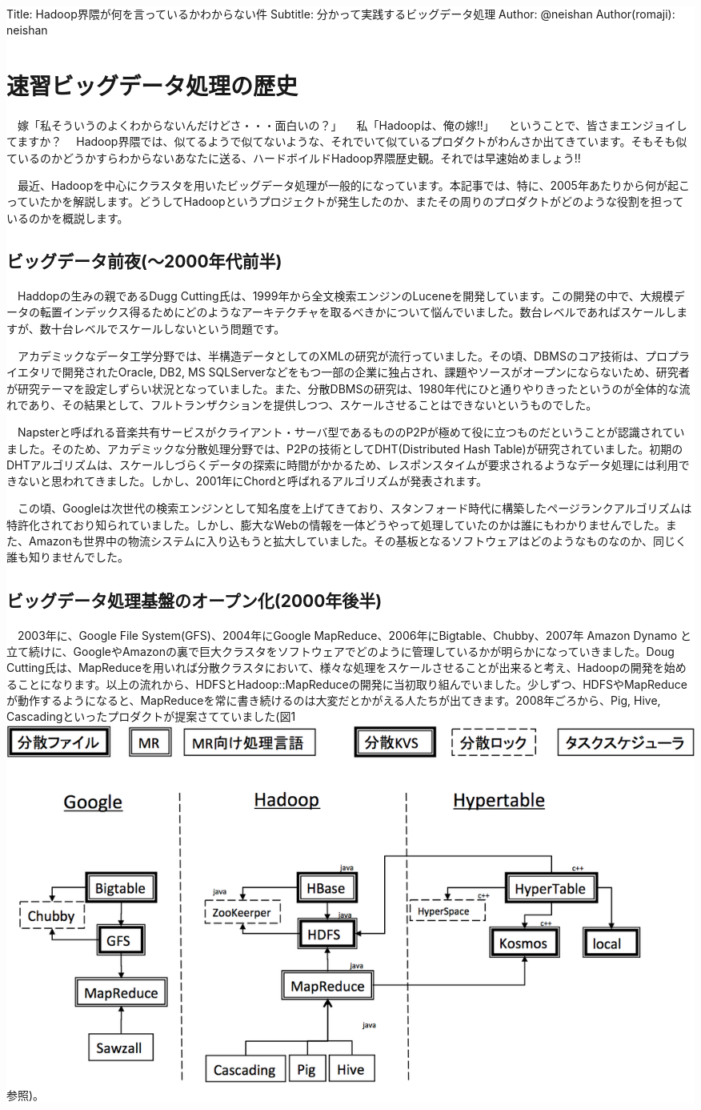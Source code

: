 Title: Hadoop界隈が何を言っているかわからない件
Subtitle: 分かって実践するビッグデータ処理
Author: @neishan
Author(romaji): neishan

# 速習ビッグデータ処理の歴史

　嫁「私そういうのよくわからないんだけどさ・・・面白いの？」
　私「Hadoopは、俺の嫁!!」
　ということで、皆さまエンジョイしてますか？
　Hadoop界隈では、似てるようで似てないような、それでいて似ているプロダクトがわんさか出てきています。そもそも似ているのかどうかすらわからないあなたに送る、ハードボイルドHadoop界隈歴史観。それでは早速始めましょう!!

　最近、Hadoopを中心にクラスタを用いたビッグデータ処理が一般的になっています。本記事では、特に、2005年あたりから何が起こっていたかを解説します。どうしてHadoopというプロジェクトが発生したのか、またその周りのプロダクトがどのような役割を担っているのかを概説します。

## ビッグデータ前夜(〜2000年代前半)

　Haddopの生みの親であるDugg Cutting氏は、1999年から全文検索エンジンのLuceneを開発しています。この開発の中で、大規模データの転置インデックス得るためにどのようなアーキテクチャを取るべきかについて悩んでいました。数台レベルであればスケールしますが、数十台レベルでスケールしないという問題です。


　アカデミックなデータ工学分野では、半構造データとしてのXMLの研究が流行っていました。その頃、DBMSのコア技術は、プロプライエタリで開発されたOracle, DB2, MS SQLServerなどをもつ一部の企業に独占され、課題やソースがオープンにならないため、研究者が研究テーマを設定しずらい状況となっていました。また、分散DBMSの研究は、1980年代にひと通りやりきったというのが全体的な流れであり、その結果として、フルトランザクションを提供しつつ、スケールさせることはできないというものでした。

　Napsterと呼ばれる音楽共有サービスがクライアント・サーバ型であるもののP2Pが極めて役に立つものだということが認識されていました。そのため、アカデミックな分散処理分野では、P2Pの技術としてDHT(Distributed Hash Table)が研究されていました。初期のDHTアルゴリズムは、スケールしづらくデータの探索に時間がかかるため、レスポンスタイムが要求されるようなデータ処理には利用できないと思われてきました。しかし、2001年にChordと呼ばれるアルゴリズムが発表されます。

　この頃、Googleは次世代の検索エンジンとして知名度を上げてきており、スタンフォード時代に構築したページランクアルゴリズムは特許化されており知られていました。しかし、膨大なWebの情報を一体どうやって処理していたのかは誰にもわかりませんでした。また、Amazonも世界中の物流システムに入り込もうと拡大していました。その基板となるソフトウェアはどのようなものなのか、同じく誰も知りませんでした。

## ビッグデータ処理基盤のオープン化(2000年後半)

　2003年に、Google File System(GFS)、2004年にGoogle MapReduce、2006年にBigtable、Chubby、2007年 Amazon Dynamo と立て続けに、GoogleやAmazonの裏で巨大クラスタをソフトウェアでどのように管理しているかが明らかになっていきました。Doug Cutting氏は、MapReduceを用いれば分散クラスタにおいて、様々な処理をスケールさせることが出来ると考え、Hadoopの開発を始めることになります。以上の流れから、HDFSとHadoop::MapReduceの開発に当初取り組んでいました。少しずつ、HDFSやMapReduceが動作するようになると、MapReduceを常に書き続けるのは大変だとかがえる人たちが出てきます。2008年ごろから、Pig, Hive, Cascadingといったプロダクトが提案さてていました(図1 ![図1](pic1.png)参照)。
